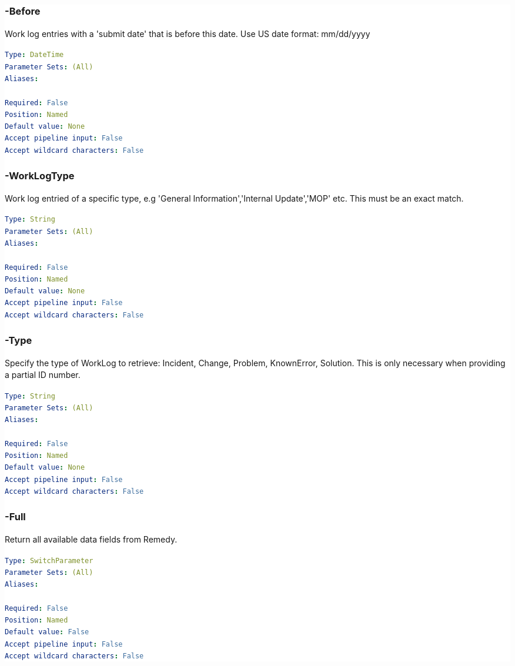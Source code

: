 ### -Before
Work log entries with a 'submit date' that is before this date.
Use US date format: mm/dd/yyyy

```yaml
Type: DateTime
Parameter Sets: (All)
Aliases:

Required: False
Position: Named
Default value: None
Accept pipeline input: False
Accept wildcard characters: False
```

### -WorkLogType
Work log entried of a specific type, e.g 'General Information','Internal Update','MOP' etc.
This must be an exact match.

```yaml
Type: String
Parameter Sets: (All)
Aliases:

Required: False
Position: Named
Default value: None
Accept pipeline input: False
Accept wildcard characters: False
```

### -Type
Specify the type of WorkLog to retrieve: Incident, Change, Problem, KnownError, Solution.
This is only necessary when providing a partial ID number.

```yaml
Type: String
Parameter Sets: (All)
Aliases:

Required: False
Position: Named
Default value: None
Accept pipeline input: False
Accept wildcard characters: False
```

### -Full
Return all available data fields from Remedy.

```yaml
Type: SwitchParameter
Parameter Sets: (All)
Aliases:

Required: False
Position: Named
Default value: False
Accept pipeline input: False
Accept wildcard characters: False
```
